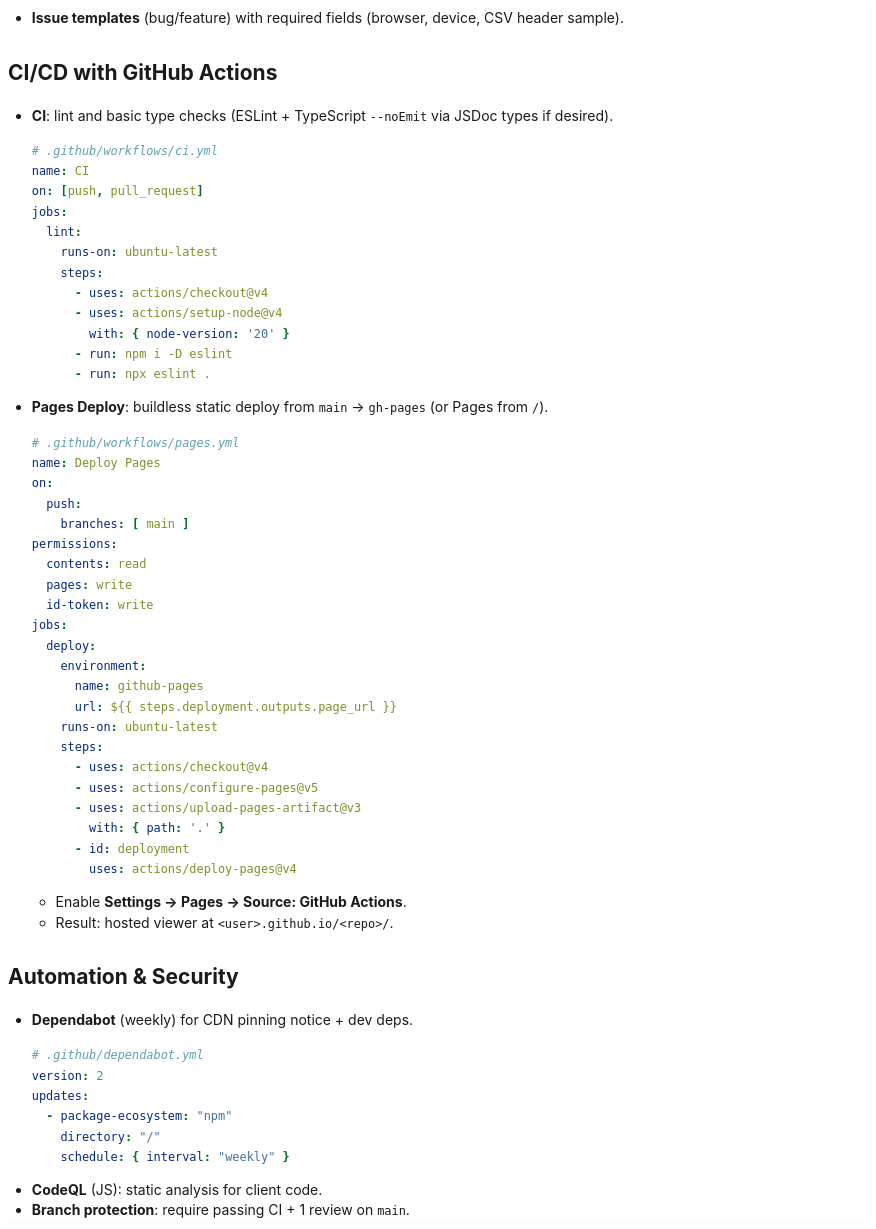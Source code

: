   ```md
  ```
- **Issue templates** (bug/feature) with required fields (browser, device, CSV header sample).

## CI/CD with GitHub Actions
- **CI**: lint and basic type checks (ESLint + TypeScript `--noEmit` via JSDoc types if desired).
  ```yaml
  # .github/workflows/ci.yml
  name: CI
  on: [push, pull_request]
  jobs:
    lint:
      runs-on: ubuntu-latest
      steps:
        - uses: actions/checkout@v4
        - uses: actions/setup-node@v4
          with: { node-version: '20' }
        - run: npm i -D eslint
        - run: npx eslint .
  ```

- **Pages Deploy**: buildless static deploy from `main` → `gh-pages` (or Pages from `/`).
  ```yaml
  # .github/workflows/pages.yml
  name: Deploy Pages
  on:
    push:
      branches: [ main ]
  permissions:
    contents: read
    pages: write
    id-token: write
  jobs:
    deploy:
      environment:
        name: github-pages
        url: ${{ steps.deployment.outputs.page_url }}
      runs-on: ubuntu-latest
      steps:
        - uses: actions/checkout@v4
        - uses: actions/configure-pages@v5
        - uses: actions/upload-pages-artifact@v3
          with: { path: '.' }
        - id: deployment
          uses: actions/deploy-pages@v4
  ```
  - Enable **Settings → Pages → Source: GitHub Actions**.
  - Result: hosted viewer at `<user>.github.io/<repo>/`.

## Automation & Security
- **Dependabot** (weekly) for CDN pinning notice + dev deps.
  ```yaml
  # .github/dependabot.yml
  version: 2
  updates:
    - package-ecosystem: "npm"
      directory: "/"
      schedule: { interval: "weekly" }
  ```
- **CodeQL** (JS): static analysis for client code.
- **Branch protection**: require passing CI + 1 review on `main`.
